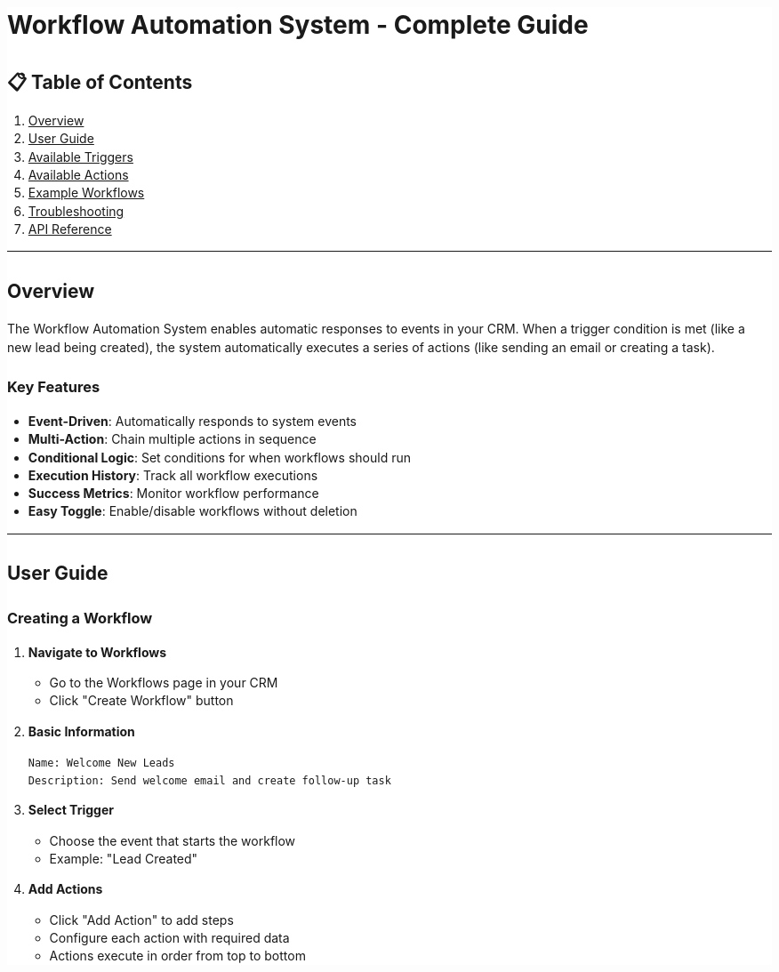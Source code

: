 # Workflow Automation System - Complete Guide

## 📋 Table of Contents
1. [Overview](#overview)
2. [User Guide](#user-guide)
3. [Available Triggers](#available-triggers)
4. [Available Actions](#available-actions)
5. [Example Workflows](#example-workflows)
6. [Troubleshooting](#troubleshooting)
7. [API Reference](#api-reference)

---

## Overview

The Workflow Automation System enables automatic responses to events in your CRM. When a trigger condition is met (like a new lead being created), the system automatically executes a series of actions (like sending an email or creating a task).

### Key Features
- **Event-Driven**: Automatically responds to system events
- **Multi-Action**: Chain multiple actions in sequence
- **Conditional Logic**: Set conditions for when workflows should run
- **Execution History**: Track all workflow executions
- **Success Metrics**: Monitor workflow performance
- **Easy Toggle**: Enable/disable workflows without deletion

---

## User Guide

### Creating a Workflow

1. **Navigate to Workflows**
   - Go to the Workflows page in your CRM
   - Click "Create Workflow" button

2. **Basic Information**
   ```
   Name: Welcome New Leads
   Description: Send welcome email and create follow-up task
   ```

3. **Select Trigger**
   - Choose the event that starts the workflow
   - Example: "Lead Created"

4. **Add Actions**
   - Click "Add Action" to add steps
   - Configure each action with required data
   - Actions execute in order from top to bottom

